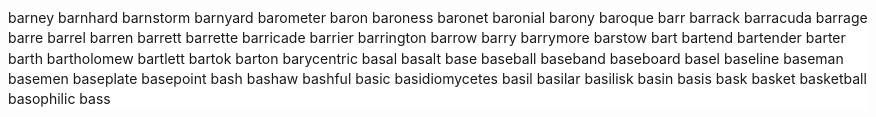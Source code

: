 barney
barnhard
barnstorm
barnyard
barometer
baron
baroness
baronet
baronial
barony
baroque
barr
barrack
barracuda
barrage
barre
barrel
barren
barrett
barrette
barricade
barrier
barrington
barrow
barry
barrymore
barstow
bart
bartend
bartender
barter
barth
bartholomew
bartlett
bartok
barton
barycentric
basal
basalt
base
baseball
baseband
baseboard
basel
baseline
baseman
basemen
baseplate
basepoint
bash
bashaw
bashful
basic
basidiomycetes
basil
basilar
basilisk
basin
basis
bask
basket
basketball
basophilic
bass